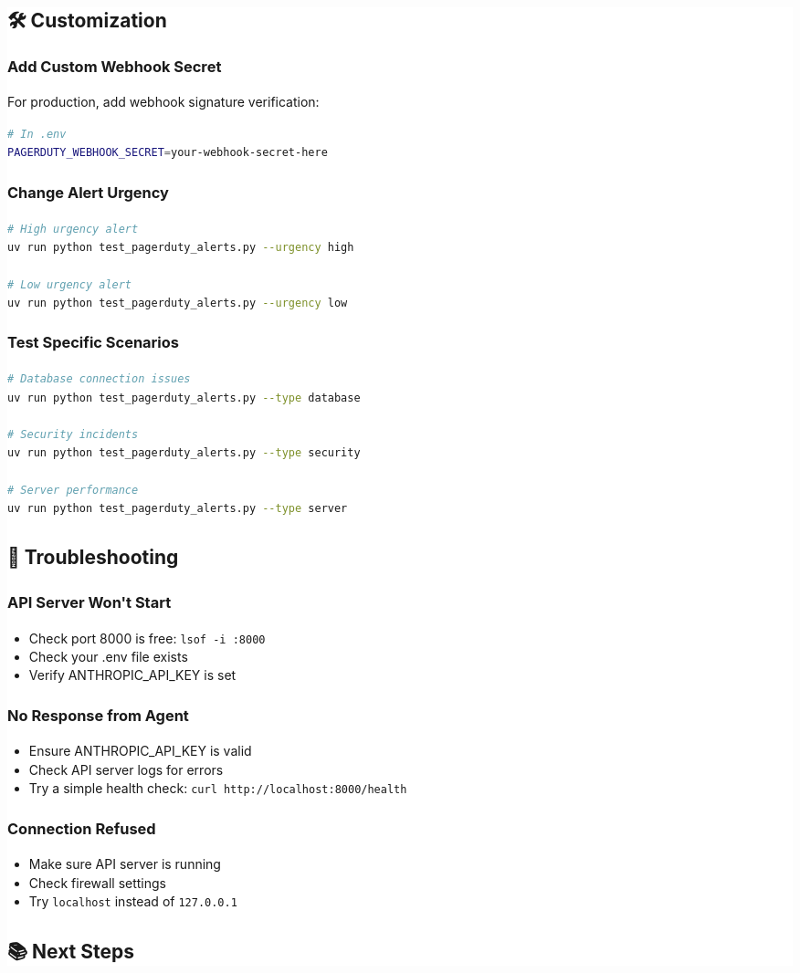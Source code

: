 ## 🛠️ Customization

### Add Custom Webhook Secret
For production, add webhook signature verification:
```bash
# In .env
PAGERDUTY_WEBHOOK_SECRET=your-webhook-secret-here
```

### Change Alert Urgency
```bash
# High urgency alert
uv run python test_pagerduty_alerts.py --urgency high

# Low urgency alert  
uv run python test_pagerduty_alerts.py --urgency low
```

### Test Specific Scenarios
```bash
# Database connection issues
uv run python test_pagerduty_alerts.py --type database

# Security incidents
uv run python test_pagerduty_alerts.py --type security

# Server performance
uv run python test_pagerduty_alerts.py --type server
```

## 🔧 Troubleshooting

### API Server Won't Start
- Check port 8000 is free: `lsof -i :8000`
- Check your .env file exists
- Verify ANTHROPIC_API_KEY is set

### No Response from Agent
- Ensure ANTHROPIC_API_KEY is valid
- Check API server logs for errors
- Try a simple health check: `curl http://localhost:8000/health`

### Connection Refused
- Make sure API server is running
- Check firewall settings
- Try `localhost` instead of `127.0.0.1`

## 📚 Next Steps
